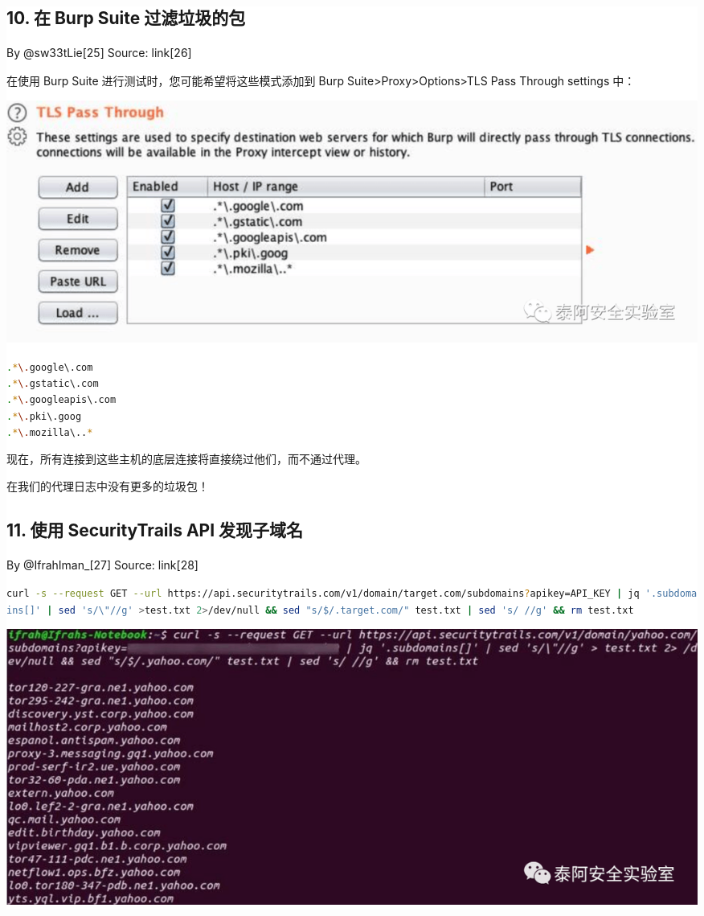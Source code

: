 ## 10\. 在 Burp Suite 过滤垃圾的包

By @sw33tLie\[25\] Source: link\[26\]

在使用 Burp Suite 进行测试时，您可能希望将这些模式添加到 Burp Suite>Proxy>Options>TLS Pass Through settings 中：

![图片](assets/1710308581-eaa73a67fc818fad2087545ba04f18a9.png)  

```bash
.*\.google\.com
.*\.gstatic\.com
.*\.googleapis\.com
.*\.pki\.goog
.*\.mozilla\..*
```

现在，所有连接到这些主机的底层连接将直接绕过他们，而不通过代理。

在我们的代理日志中没有更多的垃圾包！

## 11\. 使用 SecurityTrails API 发现子域名

By @IfrahIman\_\[27\] Source: link\[28\]

```bash
curl -s --request GET --url https://api.securitytrails.com/v1/domain/target.com/subdomains?apikey=API_KEY | jq '.subdomains[]' | sed 's/\"//g' >test.txt 2>/dev/null && sed "s/$/.target.com/" test.txt | sed 's/ //g' && rm test.txt
```

![图片](assets/1710308581-a04138ec3e00fdefd35f24e0184c17f0.png)  
